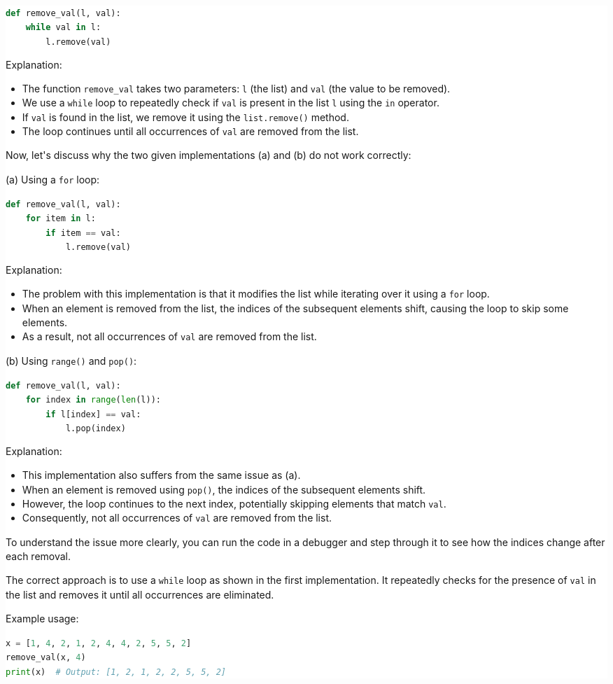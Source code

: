 ```python
def remove_val(l, val):
    while val in l:
        l.remove(val)
```

Explanation:
- The function `remove_val` takes two parameters: `l` (the list) and `val` (the value to be removed).
- We use a `while` loop to repeatedly check if `val` is present in the list `l` using the `in` operator.
- If `val` is found in the list, we remove it using the `list.remove()` method.
- The loop continues until all occurrences of `val` are removed from the list.

Now, let's discuss why the two given implementations (a) and (b) do not work correctly:

(a) Using a `for` loop:
```python
def remove_val(l, val):
    for item in l:
        if item == val:
            l.remove(val)
```
Explanation:
- The problem with this implementation is that it modifies the list while iterating over it using a `for` loop.
- When an element is removed from the list, the indices of the subsequent elements shift, causing the loop to skip some elements.
- As a result, not all occurrences of `val` are removed from the list.

(b) Using `range()` and `pop()`:
```python
def remove_val(l, val):
    for index in range(len(l)):
        if l[index] == val:
            l.pop(index)
```
Explanation:
- This implementation also suffers from the same issue as (a).
- When an element is removed using `pop()`, the indices of the subsequent elements shift.
- However, the loop continues to the next index, potentially skipping elements that match `val`.
- Consequently, not all occurrences of `val` are removed from the list.

To understand the issue more clearly, you can run the code in a debugger and step through it to see how the indices change after each removal.

The correct approach is to use a `while` loop as shown in the first implementation. It repeatedly checks for the presence of `val` in the list and removes it until all occurrences are eliminated.

Example usage:
```python
x = [1, 4, 2, 1, 2, 4, 4, 2, 5, 5, 2]
remove_val(x, 4)
print(x)  # Output: [1, 2, 1, 2, 2, 5, 5, 2]
```
